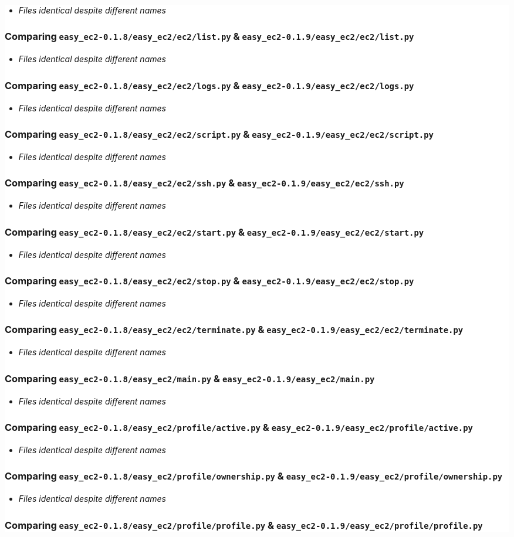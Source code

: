  * *Files identical despite different names*

### Comparing `easy_ec2-0.1.8/easy_ec2/ec2/list.py` & `easy_ec2-0.1.9/easy_ec2/ec2/list.py`

 * *Files identical despite different names*

### Comparing `easy_ec2-0.1.8/easy_ec2/ec2/logs.py` & `easy_ec2-0.1.9/easy_ec2/ec2/logs.py`

 * *Files identical despite different names*

### Comparing `easy_ec2-0.1.8/easy_ec2/ec2/script.py` & `easy_ec2-0.1.9/easy_ec2/ec2/script.py`

 * *Files identical despite different names*

### Comparing `easy_ec2-0.1.8/easy_ec2/ec2/ssh.py` & `easy_ec2-0.1.9/easy_ec2/ec2/ssh.py`

 * *Files identical despite different names*

### Comparing `easy_ec2-0.1.8/easy_ec2/ec2/start.py` & `easy_ec2-0.1.9/easy_ec2/ec2/start.py`

 * *Files identical despite different names*

### Comparing `easy_ec2-0.1.8/easy_ec2/ec2/stop.py` & `easy_ec2-0.1.9/easy_ec2/ec2/stop.py`

 * *Files identical despite different names*

### Comparing `easy_ec2-0.1.8/easy_ec2/ec2/terminate.py` & `easy_ec2-0.1.9/easy_ec2/ec2/terminate.py`

 * *Files identical despite different names*

### Comparing `easy_ec2-0.1.8/easy_ec2/main.py` & `easy_ec2-0.1.9/easy_ec2/main.py`

 * *Files identical despite different names*

### Comparing `easy_ec2-0.1.8/easy_ec2/profile/active.py` & `easy_ec2-0.1.9/easy_ec2/profile/active.py`

 * *Files identical despite different names*

### Comparing `easy_ec2-0.1.8/easy_ec2/profile/ownership.py` & `easy_ec2-0.1.9/easy_ec2/profile/ownership.py`

 * *Files identical despite different names*

### Comparing `easy_ec2-0.1.8/easy_ec2/profile/profile.py` & `easy_ec2-0.1.9/easy_ec2/profile/profile.py`
